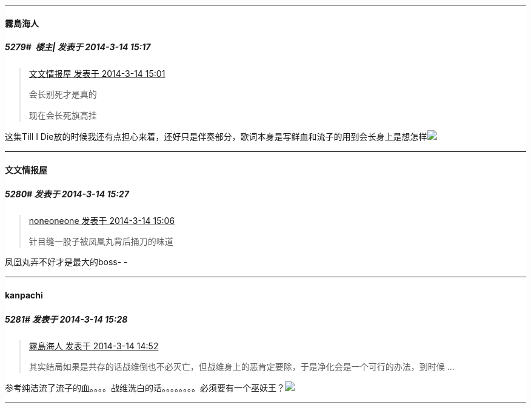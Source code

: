 





-----

####  霧島海人  
##### 5279#         楼主| 发表于 2014-3-14 15:17



<blockquote><a href="httphttps://bbs.saraba1st.com/2b/forum.php?mod=redirect&amp;goto=findpost&amp;pid=24776128&amp;ptid=915948" target="_blank">文文情报屋 发表于 2014-3-14 15:01</a>

会长别死才是真的

现在会长死旗高挂</blockquote>
这集Till I Die放的时候我还有点担心来着，还好只是伴奏部分，歌词本身是写鲜血和流子的用到会长身上是想怎样<img src="https://static.saraba1st.com/image/smiley/face/03.gif" referrerpolicy="no-referrer">







-----

####  文文情报屋  
##### 5280#       发表于 2014-3-14 15:27



<blockquote><a href="httphttps://bbs.saraba1st.com/2b/forum.php?mod=redirect&amp;goto=findpost&amp;pid=24776188&amp;ptid=915948" target="_blank">noneoneone 发表于 2014-3-14 15:06</a>

针目缝一股子被凤凰丸背后捅刀的味道</blockquote>
凤凰丸弄不好才是最大的boss- -







-----

####  kanpachi  
##### 5281#       发表于 2014-3-14 15:28



<blockquote><a href="httphttps://bbs.saraba1st.com/2b/forum.php?mod=redirect&amp;goto=findpost&amp;pid=24776020&amp;ptid=915948" target="_blank">霧島海人 发表于 2014-3-14 14:52</a>

其实结局如果是共存的话战维倒也不必灭亡，但战维身上的恶肯定要除，于是净化会是一个可行的办法，到时候 ...</blockquote>
参考纯洁流了流子的血。。。。战维洗白的话。。。。。。。。必须要有一个巫妖王？<img src="https://static.saraba1st.com/image/smiley/nq/010.gif" referrerpolicy="no-referrer">







-----
